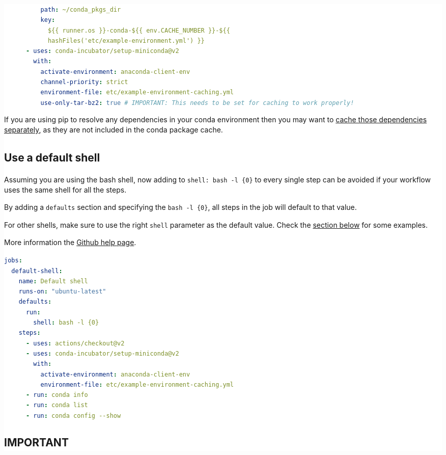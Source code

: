```yaml
          path: ~/conda_pkgs_dir
          key:
            ${{ runner.os }}-conda-${{ env.CACHE_NUMBER }}-${{
            hashFiles('etc/example-environment.yml') }}
      - uses: conda-incubator/setup-miniconda@v2
        with:
          activate-environment: anaconda-client-env
          channel-priority: strict
          environment-file: etc/example-environment-caching.yml
          use-only-tar-bz2: true # IMPORTANT: This needs to be set for caching to work properly!
```

If you are using pip to resolve any dependencies in your conda environment then
you may want to
[cache those dependencies separately](https://docs.github.com/en/actions/language-and-framework-guides/using-python-with-github-actions#caching-dependencies),
as they are not included in the conda package cache.

## Use a default shell

Assuming you are using the bash shell, now adding to `shell: bash -l {0}` to every single step can
be avoided if your workflow uses the same shell for all the steps.

By adding a `defaults` section and specifying the `bash -l {0}`, all steps in the job will default
to that value.

For other shells, make sure to use the right `shell` parameter as the default value. Check the [section below](#important) for some examples.

More information the [Github help page](https://docs.github.com/en/free-pro-team@latest/actions/reference/workflow-syntax-for-github-actions#jobsjob_iddefaultsrun).

```yaml
jobs:
  default-shell:
    name: Default shell
    runs-on: "ubuntu-latest"
    defaults:
      run:
        shell: bash -l {0}
    steps:
      - uses: actions/checkout@v2
      - uses: conda-incubator/setup-miniconda@v2
        with:
          activate-environment: anaconda-client-env
          environment-file: etc/example-environment-caching.yml
      - run: conda info
      - run: conda list
      - run: conda config --show
```

## IMPORTANT

